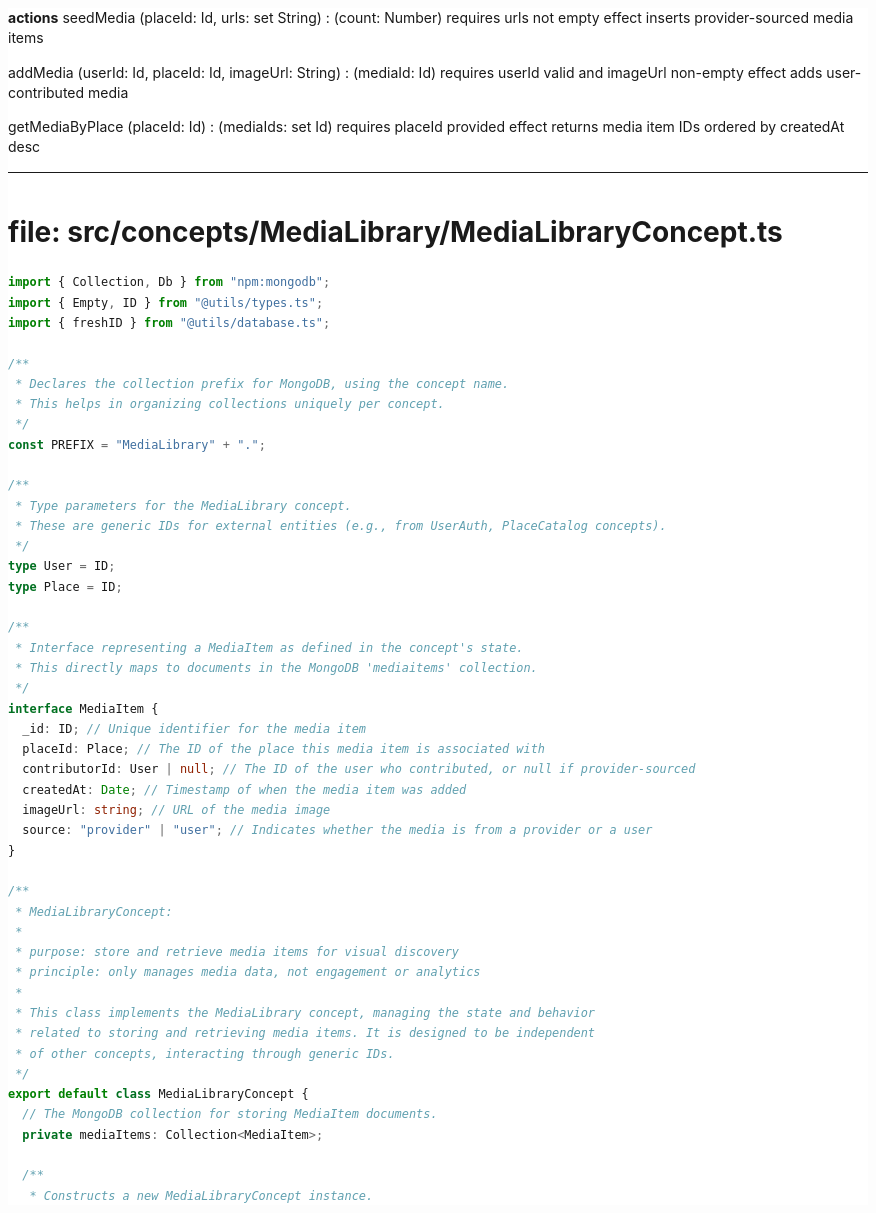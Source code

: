 **actions**
seedMedia (placeId: Id, urls: set String) : (count: Number)
requires urls not empty
effect inserts provider-sourced media items

addMedia (userId: Id, placeId: Id, imageUrl: String) : (mediaId: Id)
requires userId valid and imageUrl non-empty
effect adds user-contributed media

getMediaByPlace (placeId: Id) : (mediaIds: set Id)
requires placeId provided
effect returns media item IDs ordered by createdAt desc

---

# file: src/concepts/MediaLibrary/MediaLibraryConcept.ts

```typescript
import { Collection, Db } from "npm:mongodb";
import { Empty, ID } from "@utils/types.ts";
import { freshID } from "@utils/database.ts";

/**
 * Declares the collection prefix for MongoDB, using the concept name.
 * This helps in organizing collections uniquely per concept.
 */
const PREFIX = "MediaLibrary" + ".";

/**
 * Type parameters for the MediaLibrary concept.
 * These are generic IDs for external entities (e.g., from UserAuth, PlaceCatalog concepts).
 */
type User = ID;
type Place = ID;

/**
 * Interface representing a MediaItem as defined in the concept's state.
 * This directly maps to documents in the MongoDB 'mediaitems' collection.
 */
interface MediaItem {
  _id: ID; // Unique identifier for the media item
  placeId: Place; // The ID of the place this media item is associated with
  contributorId: User | null; // The ID of the user who contributed, or null if provider-sourced
  createdAt: Date; // Timestamp of when the media item was added
  imageUrl: string; // URL of the media image
  source: "provider" | "user"; // Indicates whether the media is from a provider or a user
}

/**
 * MediaLibraryConcept:
 *
 * purpose: store and retrieve media items for visual discovery
 * principle: only manages media data, not engagement or analytics
 *
 * This class implements the MediaLibrary concept, managing the state and behavior
 * related to storing and retrieving media items. It is designed to be independent
 * of other concepts, interacting through generic IDs.
 */
export default class MediaLibraryConcept {
  // The MongoDB collection for storing MediaItem documents.
  private mediaItems: Collection<MediaItem>;

  /**
   * Constructs a new MediaLibraryConcept instance.
```